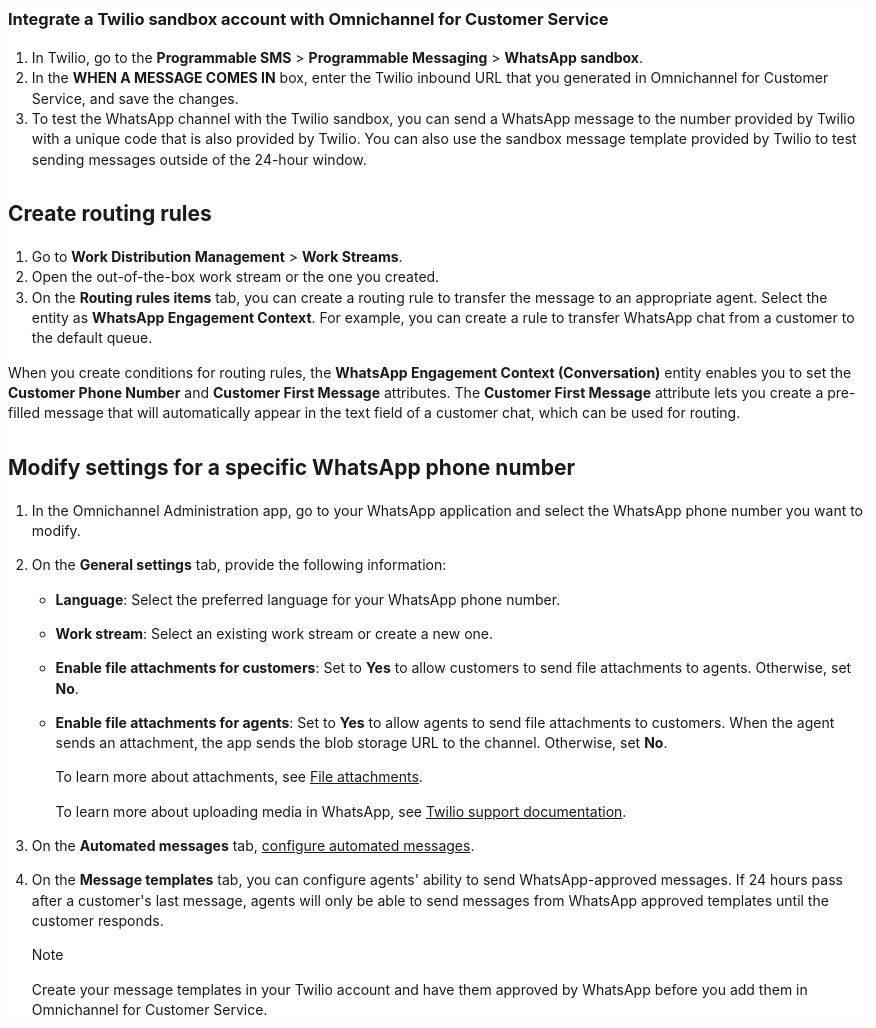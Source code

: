 ### Integrate a Twilio sandbox account with Omnichannel for Customer Service

1. In Twilio, go to the **Programmable SMS** > **Programmable Messaging** > **WhatsApp sandbox**.
2. In the **WHEN A MESSAGE COMES IN** box, enter the Twilio inbound URL that you generated in Omnichannel for Customer Service, and save the changes.
3. To test the WhatsApp channel with the Twilio sandbox, you can send a WhatsApp message to the number provided by Twilio with a unique code that is also provided by Twilio. You can also use the sandbox message template provided by Twilio to test sending messages outside of the 24-hour window.

## Create routing rules

1.	Go to **Work Distribution Management** > **Work Streams**.
2.	Open the out-of-the-box work stream or the one you created.
3.	On the **Routing rules items** tab, you can create a routing rule to transfer the message to an appropriate agent. Select the entity as **WhatsApp Engagement Context**. For example, you can create a rule to transfer WhatsApp chat from a customer to the default queue.

When you create conditions for routing rules, the **WhatsApp Engagement Context (Conversation)** entity enables you to set the **Customer Phone Number** and **Customer First Message** attributes. The **Customer First Message** attribute lets you create a pre-filled message that will automatically appear in the text field of a customer chat, which can be used for routing.

## Modify settings for a specific WhatsApp phone number 

1. In the Omnichannel Administration app, go to your WhatsApp application and select the WhatsApp phone number you want to modify. 

2. On the **General settings** tab, provide the following information:
    
    - **Language**: Select the preferred language for your WhatsApp phone number.
    
    - **Work stream**: Select an existing work stream or create a new one.

    - **Enable file attachments for customers**: Set to **Yes** to allow customers to send file attachments to agents. Otherwise, set **No**. 

    - **Enable file attachments for agents**: Set to **Yes** to allow agents to send file attachments to customers. When the agent sends an attachment, the app sends the blob storage URL to the channel. Otherwise, set **No**. 
    
       To learn more about attachments, see [File attachments](enable-file-attachments.md). 
       
       To learn more about uploading media in WhatsApp, see [Twilio support documentation](https://support.twilio.com/hc/en-us/articles/360017961894-Sending-and-Receiving-Media-with-WhatsApp-Messaging-on-Twilio-Beta-).
    
3. On the **Automated messages** tab, [configure automated messages](configure-automated-message.md). 

4. On the **Message templates** tab, you can configure agents' ability to send WhatsApp-approved messages. If 24 hours pass after a customer's last message, agents will only be able to send messages from WhatsApp approved templates until the customer responds.

    > [!NOTE]
    >
    > Create your message templates in your Twilio account and have them approved by WhatsApp before you add them in Omnichannel for Customer Service.
